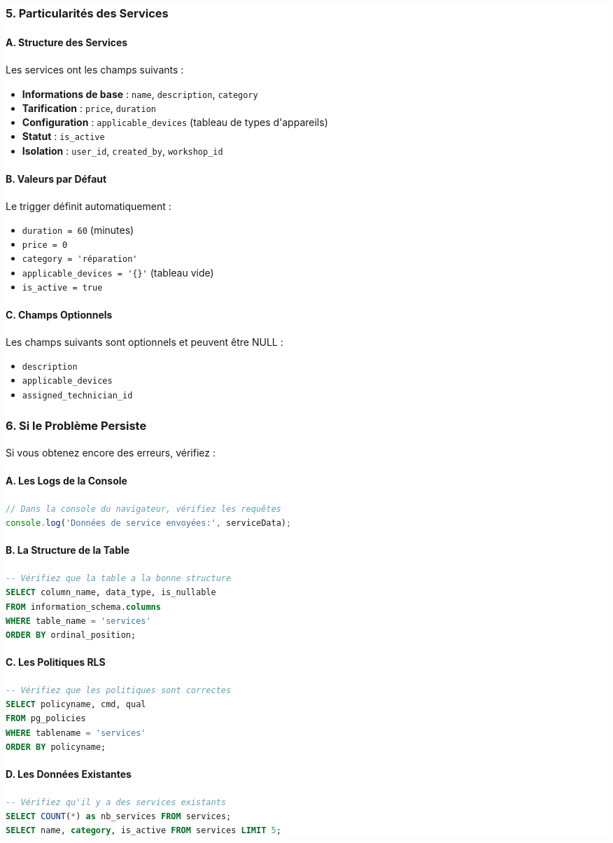 ### 5. Particularités des Services

#### A. Structure des Services
Les services ont les champs suivants :
- **Informations de base** : `name`, `description`, `category`
- **Tarification** : `price`, `duration`
- **Configuration** : `applicable_devices` (tableau de types d'appareils)
- **Statut** : `is_active`
- **Isolation** : `user_id`, `created_by`, `workshop_id`

#### B. Valeurs par Défaut
Le trigger définit automatiquement :
- `duration = 60` (minutes)
- `price = 0`
- `category = 'réparation'`
- `applicable_devices = '{}'` (tableau vide)
- `is_active = true`

#### C. Champs Optionnels
Les champs suivants sont optionnels et peuvent être NULL :
- `description`
- `applicable_devices`
- `assigned_technician_id`

### 6. Si le Problème Persiste

Si vous obtenez encore des erreurs, vérifiez :

#### A. Les Logs de la Console
```javascript
// Dans la console du navigateur, vérifiez les requêtes
console.log('Données de service envoyées:', serviceData);
```

#### B. La Structure de la Table
```sql
-- Vérifiez que la table a la bonne structure
SELECT column_name, data_type, is_nullable
FROM information_schema.columns 
WHERE table_name = 'services'
ORDER BY ordinal_position;
```

#### C. Les Politiques RLS
```sql
-- Vérifiez que les politiques sont correctes
SELECT policyname, cmd, qual
FROM pg_policies 
WHERE tablename = 'services'
ORDER BY policyname;
```

#### D. Les Données Existantes
```sql
-- Vérifiez qu'il y a des services existants
SELECT COUNT(*) as nb_services FROM services;
SELECT name, category, is_active FROM services LIMIT 5;
```
